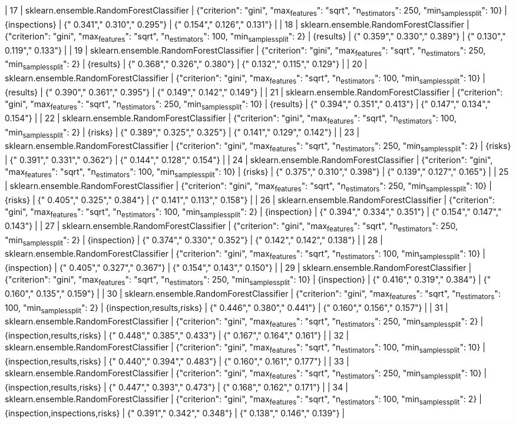 | 17                                 | sklearn.ensemble.RandomForestClassifier | {"criterion": "gini", "max<sub>features</sub>": "sqrt", "n<sub>estimators</sub>": 250, "min<sub>samples</sub><sub>split</sub>": 10} | {inspections}                          | {" 0.341"," 0.310"," 0.295"} | {" 0.154"," 0.126"," 0.131"} |
| 18                                 | sklearn.ensemble.RandomForestClassifier | {"criterion": "gini", "max<sub>features</sub>": "sqrt", "n<sub>estimators</sub>": 100, "min<sub>samples</sub><sub>split</sub>": 2}  | {results}                              | {" 0.359"," 0.330"," 0.389"} | {" 0.130"," 0.119"," 0.133"} |
| 19                                 | sklearn.ensemble.RandomForestClassifier | {"criterion": "gini", "max<sub>features</sub>": "sqrt", "n<sub>estimators</sub>": 250, "min<sub>samples</sub><sub>split</sub>": 2}  | {results}                              | {" 0.368"," 0.326"," 0.380"} | {" 0.132"," 0.115"," 0.129"} |
| 20                                 | sklearn.ensemble.RandomForestClassifier | {"criterion": "gini", "max<sub>features</sub>": "sqrt", "n<sub>estimators</sub>": 100, "min<sub>samples</sub><sub>split</sub>": 10} | {results}                              | {" 0.390"," 0.361"," 0.395"} | {" 0.149"," 0.142"," 0.149"} |
| 21                                 | sklearn.ensemble.RandomForestClassifier | {"criterion": "gini", "max<sub>features</sub>": "sqrt", "n<sub>estimators</sub>": 250, "min<sub>samples</sub><sub>split</sub>": 10} | {results}                              | {" 0.394"," 0.351"," 0.413"} | {" 0.147"," 0.134"," 0.154"} |
| 22                                 | sklearn.ensemble.RandomForestClassifier | {"criterion": "gini", "max<sub>features</sub>": "sqrt", "n<sub>estimators</sub>": 100, "min<sub>samples</sub><sub>split</sub>": 2}  | {risks}                                | {" 0.389"," 0.325"," 0.325"} | {" 0.141"," 0.129"," 0.142"} |
| 23                                 | sklearn.ensemble.RandomForestClassifier | {"criterion": "gini", "max<sub>features</sub>": "sqrt", "n<sub>estimators</sub>": 250, "min<sub>samples</sub><sub>split</sub>": 2}  | {risks}                                | {" 0.391"," 0.331"," 0.362"} | {" 0.144"," 0.128"," 0.154"} |
| 24                                 | sklearn.ensemble.RandomForestClassifier | {"criterion": "gini", "max<sub>features</sub>": "sqrt", "n<sub>estimators</sub>": 100, "min<sub>samples</sub><sub>split</sub>": 10} | {risks}                                | {" 0.375"," 0.310"," 0.398"} | {" 0.139"," 0.127"," 0.165"} |
| 25                                 | sklearn.ensemble.RandomForestClassifier | {"criterion": "gini", "max<sub>features</sub>": "sqrt", "n<sub>estimators</sub>": 250, "min<sub>samples</sub><sub>split</sub>": 10} | {risks}                                | {" 0.405"," 0.325"," 0.384"} | {" 0.141"," 0.113"," 0.158"} |
| 26                                 | sklearn.ensemble.RandomForestClassifier | {"criterion": "gini", "max<sub>features</sub>": "sqrt", "n<sub>estimators</sub>": 100, "min<sub>samples</sub><sub>split</sub>": 2}  | {inspection}                           | {" 0.394"," 0.334"," 0.351"} | {" 0.154"," 0.147"," 0.143"} |
| 27                                 | sklearn.ensemble.RandomForestClassifier | {"criterion": "gini", "max<sub>features</sub>": "sqrt", "n<sub>estimators</sub>": 250, "min<sub>samples</sub><sub>split</sub>": 2}  | {inspection}                           | {" 0.374"," 0.330"," 0.352"} | {" 0.142"," 0.142"," 0.138"} |
| 28                                 | sklearn.ensemble.RandomForestClassifier | {"criterion": "gini", "max<sub>features</sub>": "sqrt", "n<sub>estimators</sub>": 100, "min<sub>samples</sub><sub>split</sub>": 10} | {inspection}                           | {" 0.405"," 0.327"," 0.367"} | {" 0.154"," 0.143"," 0.150"} |
| 29                                 | sklearn.ensemble.RandomForestClassifier | {"criterion": "gini", "max<sub>features</sub>": "sqrt", "n<sub>estimators</sub>": 250, "min<sub>samples</sub><sub>split</sub>": 10} | {inspection}                           | {" 0.416"," 0.319"," 0.384"} | {" 0.160"," 0.135"," 0.159"} |
| 30                                 | sklearn.ensemble.RandomForestClassifier | {"criterion": "gini", "max<sub>features</sub>": "sqrt", "n<sub>estimators</sub>": 100, "min<sub>samples</sub><sub>split</sub>": 2}  | {inspection,results,risks}             | {" 0.446"," 0.380"," 0.441"} | {" 0.160"," 0.156"," 0.157"} |
| 31                                 | sklearn.ensemble.RandomForestClassifier | {"criterion": "gini", "max<sub>features</sub>": "sqrt", "n<sub>estimators</sub>": 250, "min<sub>samples</sub><sub>split</sub>": 2}  | {inspection,results,risks}             | {" 0.448"," 0.385"," 0.433"} | {" 0.167"," 0.164"," 0.161"} |
| 32                                 | sklearn.ensemble.RandomForestClassifier | {"criterion": "gini", "max<sub>features</sub>": "sqrt", "n<sub>estimators</sub>": 100, "min<sub>samples</sub><sub>split</sub>": 10} | {inspection,results,risks}             | {" 0.440"," 0.394"," 0.483"} | {" 0.160"," 0.161"," 0.177"} |
| 33                                 | sklearn.ensemble.RandomForestClassifier | {"criterion": "gini", "max<sub>features</sub>": "sqrt", "n<sub>estimators</sub>": 250, "min<sub>samples</sub><sub>split</sub>": 10} | {inspection,results,risks}             | {" 0.447"," 0.393"," 0.473"} | {" 0.168"," 0.162"," 0.171"} |
| 34                                 | sklearn.ensemble.RandomForestClassifier | {"criterion": "gini", "max<sub>features</sub>": "sqrt", "n<sub>estimators</sub>": 100, "min<sub>samples</sub><sub>split</sub>": 2}  | {inspection,inspections,risks}         | {" 0.391"," 0.342"," 0.348"} | {" 0.138"," 0.146"," 0.139"} |